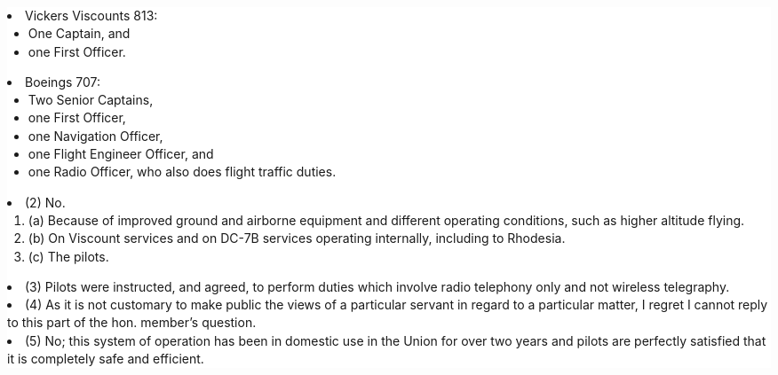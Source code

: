 </li>

<li>Vickers Viscounts 813:

<ul>

<li>One Captain, and</li>

<li>one First Officer.</li>

</ul>

</li>

<li>Boeings 707:

<ul>

<li>Two Senior Captains,</li>

<li>one First Officer,</li>

<li>one Navigation Officer,</li>

<li>one Flight Engineer Officer, and</li>

<li>one Radio Officer, who also does flight traffic duties.</li>

</ul>

</li>

<li>(2) No.

<ol>

<li>(a) Because of improved ground and airborne equipment and different operating conditions, such as higher altitude flying.</li>

<li>(b) On Viscount services and on DC-7B services operating internally, including to Rhodesia.</li>

<li>(c) The pilots.</li>

</ol>

</li>

<li>(3) Pilots were instructed, and agreed, to perform duties which involve radio telephony only and not wireless telegraphy.</li>

<li>(4) As it is not customary to make public the views of a particular servant in regard to a particular matter, I regret I cannot reply to this part of the hon. member&#x2019;s question.</li>

<li>(5) No; this system of operation has been in domestic use in the Union for over two years and pilots are perfectly satisfied that it is completely safe and efficient.</li>

</ol>

</answer>

</oralStatements>

<oralStatements>
